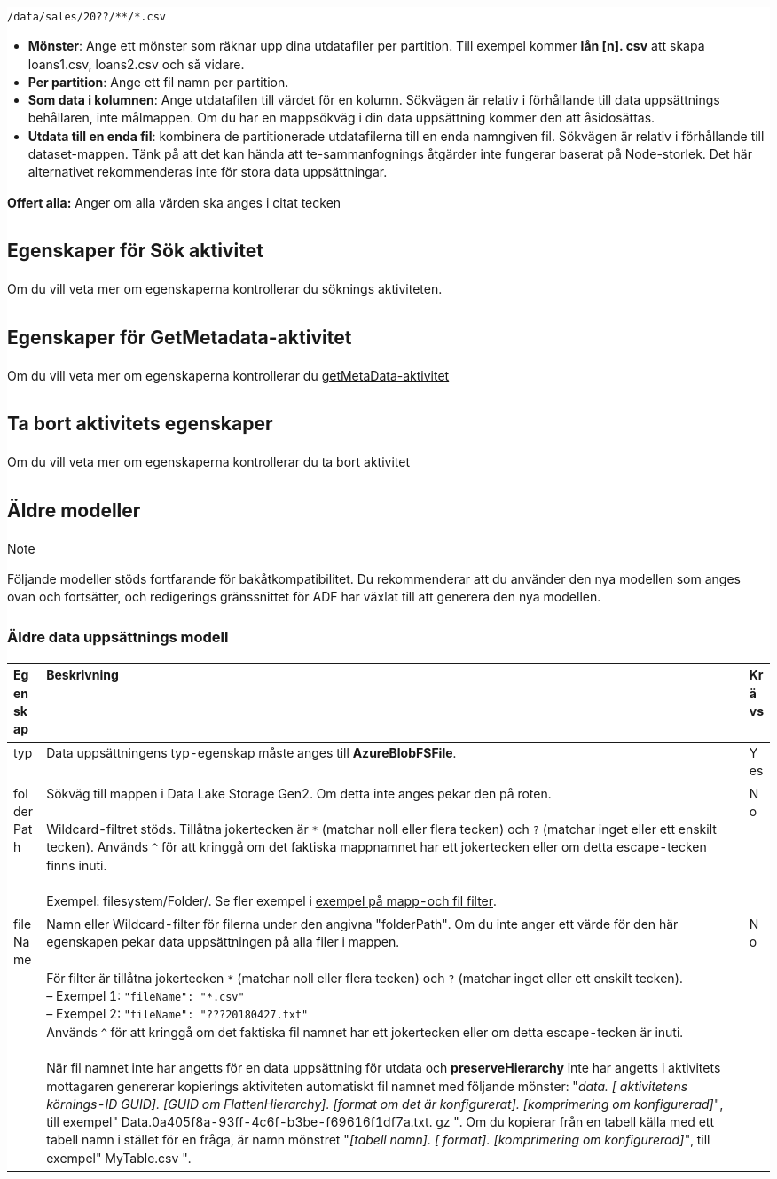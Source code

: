 ```/data/sales/20??/**/*.csv```
   * **Mönster**: Ange ett mönster som räknar upp dina utdatafiler per partition. Till exempel kommer **lån [n]. csv** att skapa loans1.csv, loans2.csv och så vidare.
   * **Per partition**: Ange ett fil namn per partition.
   * **Som data i kolumnen**: Ange utdatafilen till värdet för en kolumn. Sökvägen är relativ i förhållande till data uppsättnings behållaren, inte målmappen. Om du har en mappsökväg i din data uppsättning kommer den att åsidosättas.
   * **Utdata till en enda fil**: kombinera de partitionerade utdatafilerna till en enda namngiven fil. Sökvägen är relativ i förhållande till dataset-mappen. Tänk på att det kan hända att te-sammanfognings åtgärder inte fungerar baserat på Node-storlek. Det här alternativet rekommenderas inte för stora data uppsättningar.

**Offert alla:** Anger om alla värden ska anges i citat tecken

## <a name="lookup-activity-properties"></a>Egenskaper för Sök aktivitet

Om du vill veta mer om egenskaperna kontrollerar du [söknings aktiviteten](control-flow-lookup-activity.md).

## <a name="getmetadata-activity-properties"></a>Egenskaper för GetMetadata-aktivitet

Om du vill veta mer om egenskaperna kontrollerar du [getMetaData-aktivitet](control-flow-get-metadata-activity.md) 

## <a name="delete-activity-properties"></a>Ta bort aktivitets egenskaper

Om du vill veta mer om egenskaperna kontrollerar du [ta bort aktivitet](delete-activity.md)

## <a name="legacy-models"></a>Äldre modeller

>[!NOTE]
>Följande modeller stöds fortfarande för bakåtkompatibilitet. Du rekommenderar att du använder den nya modellen som anges ovan och fortsätter, och redigerings gränssnittet för ADF har växlat till att generera den nya modellen.

### <a name="legacy-dataset-model"></a>Äldre data uppsättnings modell

| Egenskap | Beskrivning | Krävs |
|:--- |:--- |:--- |
| typ | Data uppsättningens typ-egenskap måste anges till **AzureBlobFSFile**. |Yes |
| folderPath | Sökväg till mappen i Data Lake Storage Gen2. Om detta inte anges pekar den på roten. <br/><br/>Wildcard-filtret stöds. Tillåtna jokertecken är `*` (matchar noll eller flera tecken) och `?` (matchar inget eller ett enskilt tecken). Används `^` för att kringgå om det faktiska mappnamnet har ett jokertecken eller om detta escape-tecken finns inuti. <br/><br/>Exempel: filesystem/Folder/. Se fler exempel i [exempel på mapp-och fil filter](#folder-and-file-filter-examples). |No |
| fileName | Namn eller Wildcard-filter för filerna under den angivna "folderPath". Om du inte anger ett värde för den här egenskapen pekar data uppsättningen på alla filer i mappen. <br/><br/>För filter är tillåtna jokertecken `*` (matchar noll eller flera tecken) och `?` (matchar inget eller ett enskilt tecken).<br/>– Exempel 1: `"fileName": "*.csv"`<br/>– Exempel 2: `"fileName": "???20180427.txt"`<br/>Används `^` för att kringgå om det faktiska fil namnet har ett jokertecken eller om detta escape-tecken är inuti.<br/><br/>När fil namnet inte har angetts för en data uppsättning för utdata och **preserveHierarchy** inte har angetts i aktivitets mottagaren genererar kopierings aktiviteten automatiskt fil namnet med följande mönster: "*data. [ aktivitetens körnings-ID GUID]. [GUID om FlattenHierarchy]. [format om det är konfigurerat]. [komprimering om konfigurerad]*", till exempel" Data.0a405f8a-93ff-4c6f-b3be-f69616f1df7a.txt. gz ". Om du kopierar från en tabell källa med ett tabell namn i stället för en fråga, är namn mönstret "*[tabell namn]. [ format]. [komprimering om konfigurerad]*", till exempel" MyTable.csv ". |No |
```